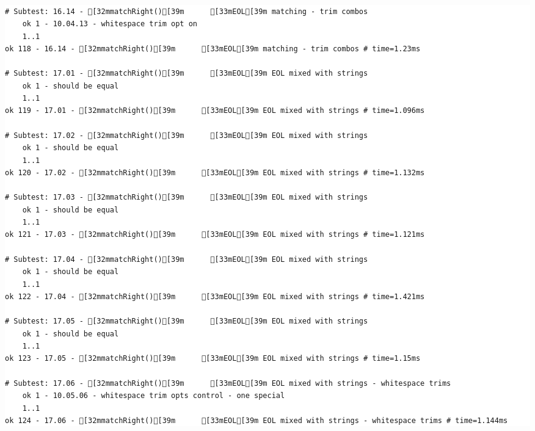     # Subtest: 16.14 - [32mmatchRight()[39m      [33mEOL[39m matching - trim combos
        ok 1 - 10.04.13 - whitespace trim opt on
        1..1
    ok 118 - 16.14 - [32mmatchRight()[39m      [33mEOL[39m matching - trim combos # time=1.23ms
    
    # Subtest: 17.01 - [32mmatchRight()[39m      [33mEOL[39m EOL mixed with strings
        ok 1 - should be equal
        1..1
    ok 119 - 17.01 - [32mmatchRight()[39m      [33mEOL[39m EOL mixed with strings # time=1.096ms
    
    # Subtest: 17.02 - [32mmatchRight()[39m      [33mEOL[39m EOL mixed with strings
        ok 1 - should be equal
        1..1
    ok 120 - 17.02 - [32mmatchRight()[39m      [33mEOL[39m EOL mixed with strings # time=1.132ms
    
    # Subtest: 17.03 - [32mmatchRight()[39m      [33mEOL[39m EOL mixed with strings
        ok 1 - should be equal
        1..1
    ok 121 - 17.03 - [32mmatchRight()[39m      [33mEOL[39m EOL mixed with strings # time=1.121ms
    
    # Subtest: 17.04 - [32mmatchRight()[39m      [33mEOL[39m EOL mixed with strings
        ok 1 - should be equal
        1..1
    ok 122 - 17.04 - [32mmatchRight()[39m      [33mEOL[39m EOL mixed with strings # time=1.421ms
    
    # Subtest: 17.05 - [32mmatchRight()[39m      [33mEOL[39m EOL mixed with strings
        ok 1 - should be equal
        1..1
    ok 123 - 17.05 - [32mmatchRight()[39m      [33mEOL[39m EOL mixed with strings # time=1.15ms
    
    # Subtest: 17.06 - [32mmatchRight()[39m      [33mEOL[39m EOL mixed with strings - whitespace trims
        ok 1 - 10.05.06 - whitespace trim opts control - one special
        1..1
    ok 124 - 17.06 - [32mmatchRight()[39m      [33mEOL[39m EOL mixed with strings - whitespace trims # time=1.144ms
    